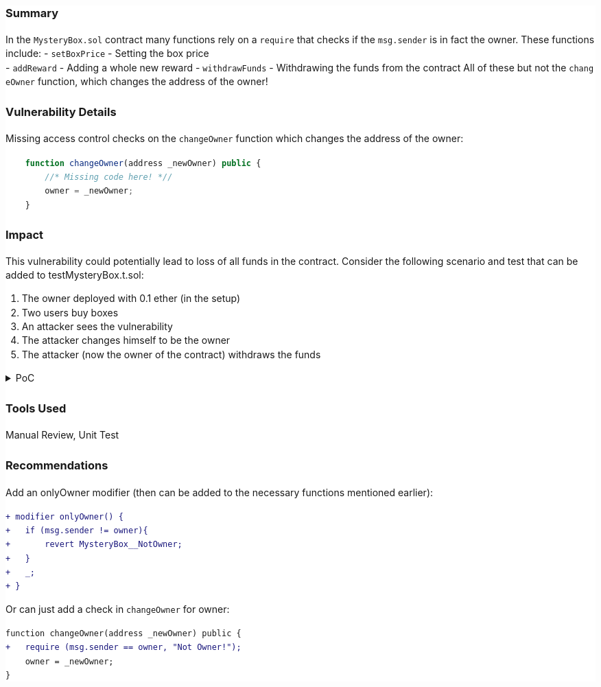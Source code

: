 ### Summary
In the `MysteryBox.sol` contract many functions rely on a `require` that checks if the `msg.sender` is in fact the owner. These functions include:
    - `setBoxPrice` - Setting the box price   
    - `addReward` - Adding a whole new reward 
    - `withdrawFunds` - Withdrawing the funds from the contract
All of these but not the `changeOwner` function, which changes the address of the owner! 

### Vulnerability Details
Missing access control checks on the `changeOwner` function which changes the address of the owner:

```jsx
    function changeOwner(address _newOwner) public {
        //* Missing code here! *//
        owner = _newOwner;
    }
```

### Impact
This vulnerability could potentially lead to loss of all funds in the contract. Consider the following scenario and test that can be added to testMysteryBox.t.sol:

1. The owner deployed with 0.1 ether (in the setup)
2. Two users buy boxes
3. An attacker sees the vulnerability
4. The attacker changes himself to be the owner
5. The attacker (now the owner of the contract) withdraws the funds

<details><summary>PoC</summary></details>

### Tools Used
Manual Review, Unit Test

### Recommendations
Add an onlyOwner modifier (then can be added to the necessary functions mentioned earlier):

```diff
+ modifier onlyOwner() {
+   if (msg.sender != owner){
+       revert MysteryBox__NotOwner;
+   }
+   _;
+ }
```

Or can just add a check in `changeOwner` for owner:

```diff
function changeOwner(address _newOwner) public {
+   require (msg.sender == owner, "Not Owner!");
    owner = _newOwner;
}
```
